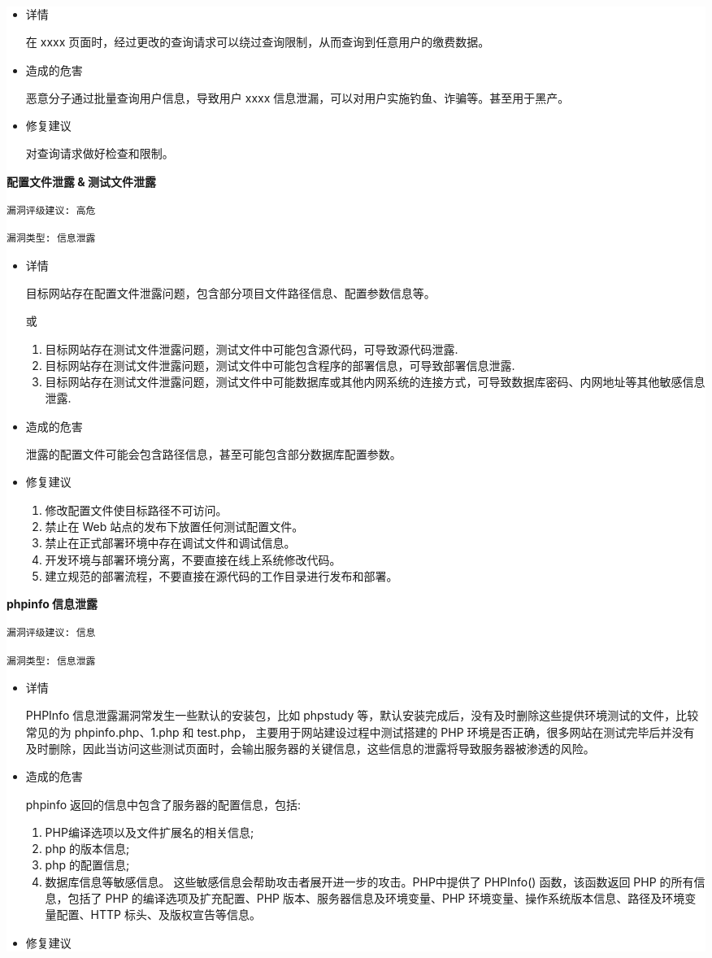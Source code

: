 - 详情

    在 xxxx 页面时，经过更改的查询请求可以绕过查询限制，从而查询到任意用户的缴费数据。

- 造成的危害

    恶意分子通过批量查询用户信息，导致用户 xxxx 信息泄漏，可以对用户实施钓鱼、诈骗等。甚至用于黑产。

- 修复建议

    对查询请求做好检查和限制。

**配置文件泄露 & 测试文件泄露**

`漏洞评级建议: 高危`

`漏洞类型: 信息泄露`

- 详情

    目标网站存在配置文件泄露问题，包含部分项目文件路径信息、配置参数信息等。

    或

    1. 目标网站存在测试文件泄露问题，测试文件中可能包含源代码，可导致源代码泄露.
    2. 目标网站存在测试文件泄露问题，测试文件中可能包含程序的部署信息，可导致部署信息泄露.
    3. 目标网站存在测试文件泄露问题，测试文件中可能数据库或其他内网系统的连接方式，可导致数据库密码、内网地址等其他敏感信息泄露.

- 造成的危害

    泄露的配置文件可能会包含路径信息，甚至可能包含部分数据库配置参数。

- 修复建议
    1. 修改配置文件使目标路径不可访问。
    2. 禁止在 Web 站点的发布下放置任何测试配置文件。
    3. 禁止在正式部署环境中存在调试文件和调试信息。
    4. 开发环境与部署环境分离，不要直接在线上系统修改代码。
    5. 建立规范的部署流程，不要直接在源代码的工作目录进行发布和部署。

**phpinfo 信息泄露**

`漏洞评级建议: 信息`

`漏洞类型: 信息泄露`

- 详情

    PHPInfo 信息泄露漏洞常发生一些默认的安装包，比如 phpstudy 等，默认安装完成后，没有及时删除这些提供环境测试的文件，比较常见的为 phpinfo.php、1.php 和 test.php， 主要用于网站建设过程中测试搭建的 PHP 环境是否正确，很多网站在测试完毕后并没有及时删除，因此当访问这些测试页面时，会输出服务器的关键信息，这些信息的泄露将导致服务器被渗透的风险。

- 造成的危害

    phpinfo 返回的信息中包含了服务器的配置信息，包括:
    1. PHP编译选项以及文件扩展名的相关信息;
    2. php 的版本信息;
    3. php 的配置信息;
    4. 数据库信息等敏感信息。
    这些敏感信息会帮助攻击者展开进一步的攻击。PHP中提供了 PHPInfo() 函数，该函数返回 PHP 的所有信息，包括了 PHP 的编译选项及扩充配置、PHP 版本、服务器信息及环境变量、PHP 环境变量、操作系统版本信息、路径及环境变量配置、HTTP 标头、及版权宣告等信息。

- 修复建议
